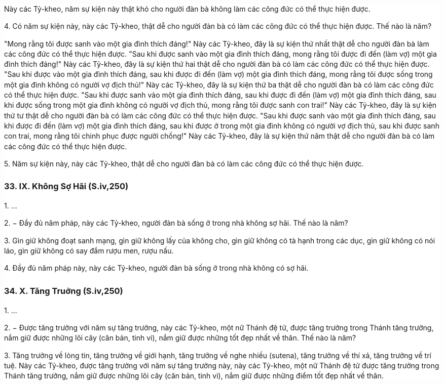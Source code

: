 Này các Tỷ-kheo, năm sự kiện này thật khó cho người đàn bà không làm các công đức có thể thực hiện
được.

4\. Có năm sự kiện này, này các Tỷ-kheo, thật dễ cho người đàn bà có làm các công đức có thể thực hiện
được. Thế nào là năm?

"Mong rằng tôi được sanh vào một gia đình thích đáng!" Này các Tỷ-kheo, đây là sự kiện thứ nhất thật
dễ cho người đàn bà làm các công đức có thể thực hiện được. "Sau khi được sanh vào một gia đình thích
đáng, mong rằng tôi được đi đến (làm vợ) một gia đình thích đáng!" Này các Tỷ-kheo, đây là sự kiện
thứ hai thật dễ cho người đàn bà có làm các công đức có thể thực hiện được. "Sau khi được vào một gia
đình thích đáng, sau khi được đi đến (làm vợ) một gia đình thích đáng, mong rằng tôi được sống trong
một gia đình không có người vợ địch thủ!" Này các Tỷ-kheo, đây là sự kiện thứ ba thật dễ cho người
đàn bà có làm các công đức có thể thực hiện được. "Sau khi được sanh vào một gia đình thích đáng, sau
khi được đi đến (làm vợ) một gia đình thích đáng, sau khi được sống trong một gia đình không có người
vợ địch thủ, mong rằng tôi được sanh con trai!" Này các Tỷ-kheo, đây là sự kiện thứ tư thật dễ cho
người đàn bà có làm các công đức có thể thực hiện được. "Sau khi được sanh vào một gia đình thích
đáng, sau khi được đi đến (làm vợ) một gia đình thích đáng, sau khi được ở trong một gia đình không có
người vợ địch thủ, sau khi được sanh con trai, mong rằng tôi chinh phục được người chồng!" Này các
Tỷ-kheo, đây là sự kiện thứ năm thật dễ cho người đàn bà có làm các công đức có thể thực hiện được.

5\. Năm sự kiện này, này các Tỷ-kheo, thật dễ cho người đàn bà có làm các công đức có thể thực hiện
được.


### 33. IX. Không Sợ Hãi (S.iv,250)

1\. ...

2\. − Ðầy đủ năm pháp, này các Tỷ-kheo, người đàn bà sống ở trong nhà không sợ hãi. Thế nào là năm?

3\. Gìn giữ không đoạt sanh mạng, gìn giữ không lấy của không cho, gìn giữ không có tà hạnh trong các
dục, gìn giữ không có nói láo, gìn giữ không có say đắm rượu men, rượu nấu.

4\. Ðầy đủ năm pháp này, này các Tỷ-kheo, người đàn bà sống ở trong nhà không có sợ hãi.


### 34. X. Tăng Truởng (S.iv,250)

1\. ...

2\. − Ðược tăng trưởng với năm sự tăng trưởng, này các Tỷ-kheo, một nữ Thánh đệ tử, được tăng trưởng
trong Thánh tăng trưởng, nắm giữ được những lõi cây (căn bản, tinh vi), nắm giữ được những tốt đẹp
nhất về thân. Thế nào là năm?

3\. Tăng trưởng về lòng tin, tăng trưởng về giới hạnh, tăng trưởng về nghe nhiều (sutena), tăng trưởng về
thí xả, tăng trưởng về trí tuệ. Này các Tỷ-kheo, được tăng trưởng với năm sự tăng trưởng này, này các
Tỷ-kheo, một nữ Thánh đệ tử được tăng trưởng trong Thánh tăng trưởng, nắm giữ được những lõi cây
(căn bản, tinh vi), nắm giữ được những điểm tốt đẹp nhất về thân.
